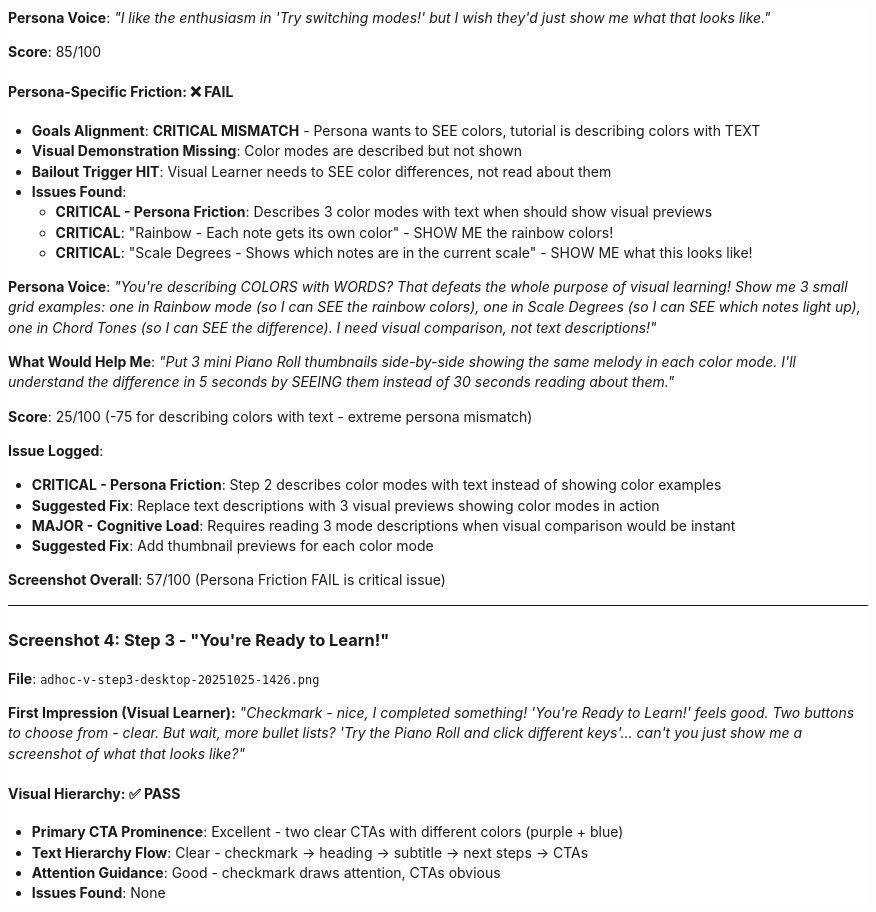 **Persona Voice**: *"I like the enthusiasm in 'Try switching modes!' but I wish they'd just show me what that looks like."*

**Score**: 85/100

#### Persona-Specific Friction: ❌ **FAIL**

- **Goals Alignment**: **CRITICAL MISMATCH** - Persona wants to SEE colors, tutorial is describing colors with TEXT
- **Visual Demonstration Missing**: Color modes are described but not shown
- **Bailout Trigger HIT**: Visual Learner needs to SEE color differences, not read about them
- **Issues Found**:
  - **CRITICAL - Persona Friction**: Describes 3 color modes with text when should show visual previews
  - **CRITICAL**: "Rainbow - Each note gets its own color" - SHOW ME the rainbow colors!
  - **CRITICAL**: "Scale Degrees - Shows which notes are in the current scale" - SHOW ME what this looks like!

**Persona Voice**: *"You're describing COLORS with WORDS? That defeats the whole purpose of visual learning! Show me 3 small grid examples: one in Rainbow mode (so I can SEE the rainbow colors), one in Scale Degrees (so I can SEE which notes light up), one in Chord Tones (so I can SEE the difference). I need visual comparison, not text descriptions!"*

**What Would Help Me**: *"Put 3 mini Piano Roll thumbnails side-by-side showing the same melody in each color mode. I'll understand the difference in 5 seconds by SEEING them instead of 30 seconds reading about them."*

**Score**: 25/100 (-75 for describing colors with text - extreme persona mismatch)

**Issue Logged**:
- **CRITICAL - Persona Friction**: Step 2 describes color modes with text instead of showing color examples
- **Suggested Fix**: Replace text descriptions with 3 visual previews showing color modes in action
- **MAJOR - Cognitive Load**: Requires reading 3 mode descriptions when visual comparison would be instant
- **Suggested Fix**: Add thumbnail previews for each color mode

**Screenshot Overall**: 57/100 (Persona Friction FAIL is critical issue)

---

### Screenshot 4: Step 3 - "You're Ready to Learn!"

**File**: `adhoc-v-step3-desktop-20251025-1426.png`

**First Impression (Visual Learner):**
*"Checkmark - nice, I completed something! 'You're Ready to Learn!' feels good. Two buttons to choose from - clear. But wait, more bullet lists? 'Try the Piano Roll and click different keys'... can't you just show me a screenshot of what that looks like?"*

#### Visual Hierarchy: ✅ PASS

- **Primary CTA Prominence**: Excellent - two clear CTAs with different colors (purple + blue)
- **Text Hierarchy Flow**: Clear - checkmark → heading → subtitle → next steps → CTAs
- **Attention Guidance**: Good - checkmark draws attention, CTAs obvious
- **Issues Found**: None
